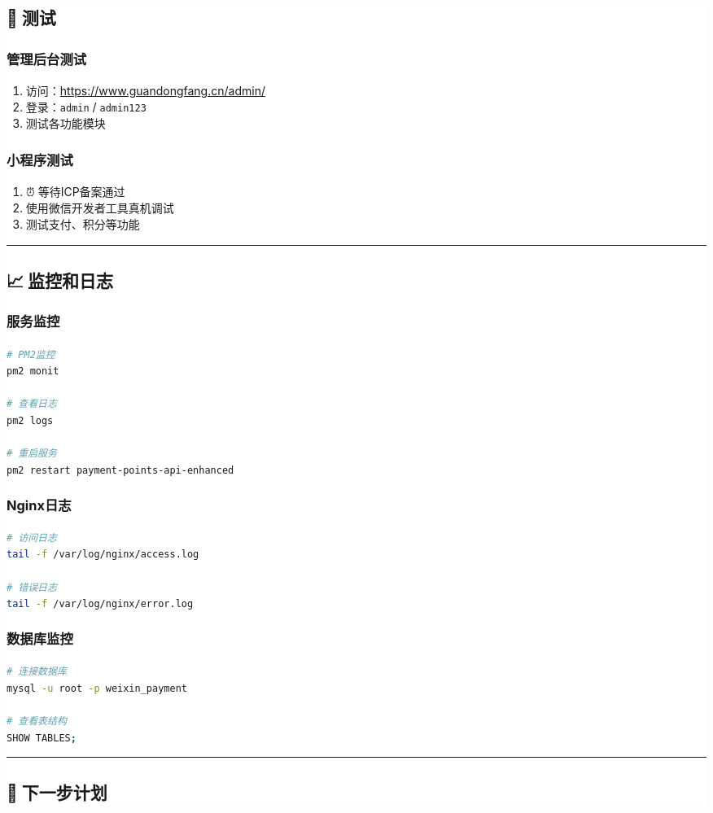
## 🧪 测试

### 管理后台测试
1. 访问：https://www.guandongfang.cn/admin/
2. 登录：`admin` / `admin123`
3. 测试各功能模块

### 小程序测试
1. ⏰ 等待ICP备案通过
2. 使用微信开发者工具真机调试
3. 测试支付、积分等功能

---

## 📈 监控和日志

### 服务监控
```bash
# PM2监控
pm2 monit

# 查看日志
pm2 logs

# 重启服务
pm2 restart payment-points-api-enhanced
```

### Nginx日志
```bash
# 访问日志
tail -f /var/log/nginx/access.log

# 错误日志
tail -f /var/log/nginx/error.log
```

### 数据库监控
```bash
# 连接数据库
mysql -u root -p weixin_payment

# 查看表结构
SHOW TABLES;
```

---

## 🚀 下一步计划
